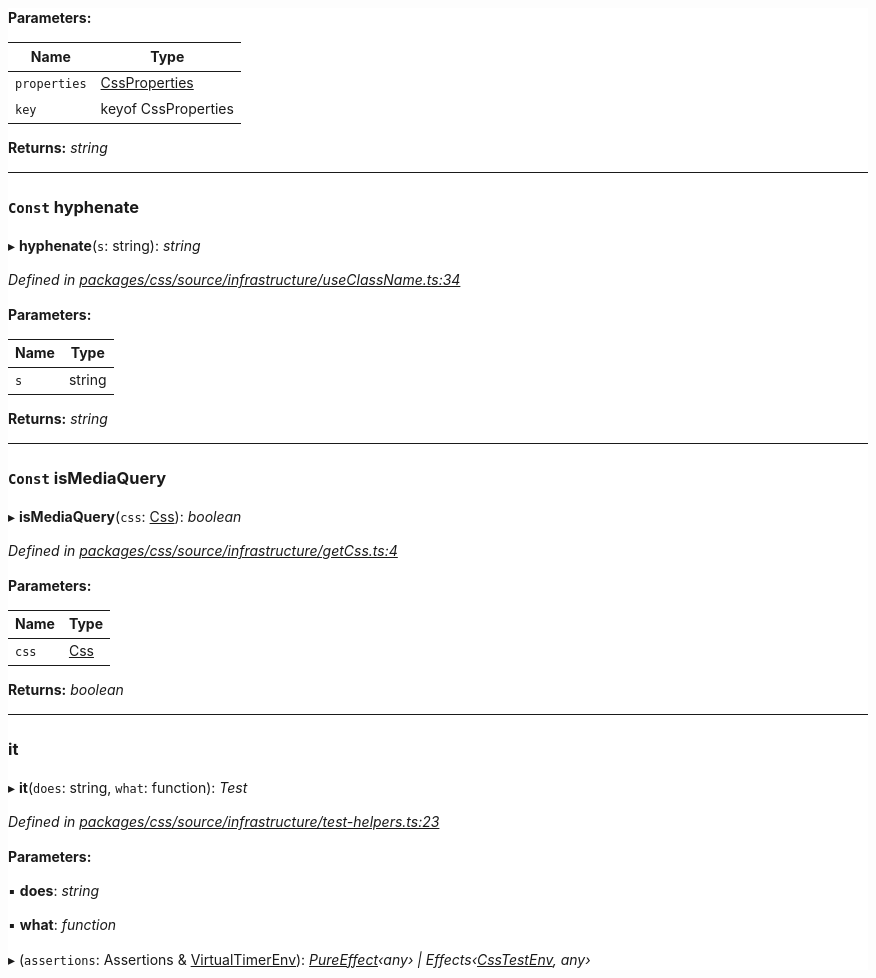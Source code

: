 **Parameters:**

Name | Type |
------ | ------ |
`properties` | [CssProperties](../interfaces/css.cssproperties.md) |
`key` | keyof CssProperties |

**Returns:** *string*

___

### `Const` hyphenate

▸ **hyphenate**(`s`: string): *string*

*Defined in [packages/css/source/infrastructure/useClassName.ts:34](https://github.com/TylorS/typed-prelude/blob/cf24d7c0/packages/css/source/infrastructure/useClassName.ts#L34)*

**Parameters:**

Name | Type |
------ | ------ |
`s` | string |

**Returns:** *string*

___

### `Const` isMediaQuery

▸ **isMediaQuery**(`css`: [Css](css.md#css)): *boolean*

*Defined in [packages/css/source/infrastructure/getCss.ts:4](https://github.com/TylorS/typed-prelude/blob/cf24d7c0/packages/css/source/infrastructure/getCss.ts#L4)*

**Parameters:**

Name | Type |
------ | ------ |
`css` | [Css](css.md#css) |

**Returns:** *boolean*

___

###  it

▸ **it**(`does`: string, `what`: function): *Test*

*Defined in [packages/css/source/infrastructure/test-helpers.ts:23](https://github.com/TylorS/typed-prelude/blob/cf24d7c0/packages/css/source/infrastructure/test-helpers.ts#L23)*

**Parameters:**

▪ **does**: *string*

▪ **what**: *function*

▸ (`assertions`: Assertions & [VirtualTimerEnv](css.md#virtualtimerenv)): *[PureEffect](effects.md#pureeffect)‹any› | Effects‹[CssTestEnv](css.md#csstestenv), any›*
